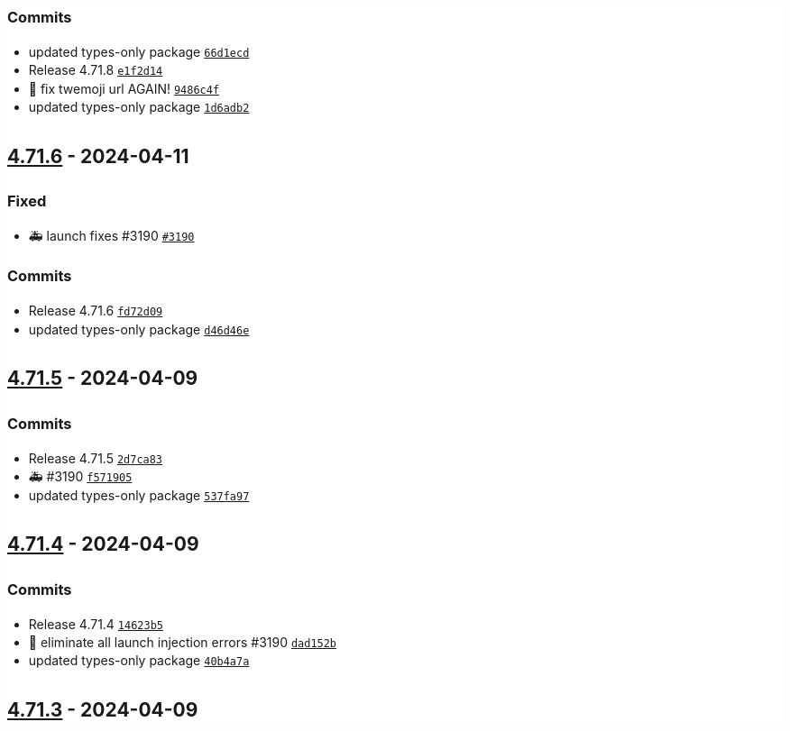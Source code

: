 ### Commits

- updated types-only package [`66d1ecd`](https://github.com/open-wa/wa-automate-nodejs/commit/66d1ecd15c4bac8535f59acd92aadb8bf91a279e)
- Release 4.71.8 [`e1f2d14`](https://github.com/open-wa/wa-automate-nodejs/commit/e1f2d141939af0d402623736df93aebdcdc5036e)
- 🔧 fix twemoji url AGAIN! [`9486c4f`](https://github.com/open-wa/wa-automate-nodejs/commit/9486c4fe2c655d2d930c3ddb6b23a355a4124c69)
- updated types-only package [`1d6adb2`](https://github.com/open-wa/wa-automate-nodejs/commit/1d6adb212573a05709aac38cd4c83e9b5dbe6ec5)

## [4.71.6](https://github.com/open-wa/wa-automate-nodejs/compare/4.71.5...4.71.6) - 2024-04-11

### Fixed

- 🚑 launch fixes #3190 [`#3190`](https://github.com/open-wa/wa-automate-nodejs/issues/3190)

### Commits

- Release 4.71.6 [`fd72d09`](https://github.com/open-wa/wa-automate-nodejs/commit/fd72d09914588a226542a35303b3605ad2e788a8)
- updated types-only package [`d46d46e`](https://github.com/open-wa/wa-automate-nodejs/commit/d46d46e86db37199b767ab623714851a5811a7c4)

## [4.71.5](https://github.com/open-wa/wa-automate-nodejs/compare/4.71.4...4.71.5) - 2024-04-09

### Commits

- Release 4.71.5 [`2d7ca83`](https://github.com/open-wa/wa-automate-nodejs/commit/2d7ca834d5cd3e0b173ae74a3f370c86f8e899a8)
- 🚑 #3190 [`f571905`](https://github.com/open-wa/wa-automate-nodejs/commit/f5719057eb77007fc05364d1cde0fb76d5451287)
- updated types-only package [`537fa97`](https://github.com/open-wa/wa-automate-nodejs/commit/537fa9780be43738da11e487e0d599fa78ac68c9)

## [4.71.4](https://github.com/open-wa/wa-automate-nodejs/compare/4.71.3...4.71.4) - 2024-04-09

### Commits

- Release 4.71.4 [`14623b5`](https://github.com/open-wa/wa-automate-nodejs/commit/14623b5a963f059e0109e660156383fe42054e1b)
- 🐛 eliminate all launch injection errors #3190 [`dad152b`](https://github.com/open-wa/wa-automate-nodejs/commit/dad152b04f1923fafb3454af605bd5834296bc33)
- updated types-only package [`40b4a7a`](https://github.com/open-wa/wa-automate-nodejs/commit/40b4a7a8dd42d59b99b20f93cfc05c3d36c7aed9)

## [4.71.3](https://github.com/open-wa/wa-automate-nodejs/compare/4.71.2...4.71.3) - 2024-04-09
